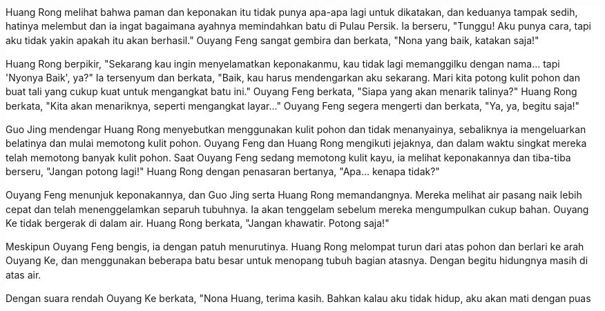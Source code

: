 Huang Rong melihat bahwa paman dan keponakan itu tidak punya apa-apa lagi untuk dikatakan, dan keduanya tampak sedih, hatinya 
melembut dan ia ingat bagaimana ayahnya memindahkan batu di Pulau Persik. Ia berseru, "Tunggu! Aku punya cara, tapi aku 
tidak yakin apakah itu akan berhasil." Ouyang Feng sangat gembira dan berkata, "Nona yang baik, katakan saja!"

Huang Rong berpikir, "Sekarang kau ingin menyelamatkan keponakanmu, kau tidak lagi memanggilku dengan nama... tapi 'Nyonya Baik', ya?" Ia tersenyum dan berkata, "Baik, kau harus mendengarkan aku sekarang. Mari kita potong kulit pohon dan buat tali 
yang cukup kuat untuk mengangkat batu ini." Ouyang Feng berkata, "Siapa yang akan menarik talinya?" Huang Rong berkata, "Kita 
akan menariknya, seperti mengangkat layar..." Ouyang Feng segera mengerti dan berkata, "Ya, ya, begitu saja!"

Guo Jing mendengar Huang Rong menyebutkan menggunakan kulit pohon dan tidak menanyainya, sebaliknya ia mengeluarkan belatinya 
dan mulai memotong kulit pohon. Ouyang Feng dan Huang Rong mengikuti jejaknya, dan dalam waktu singkat mereka telah memotong 
banyak kulit pohon. Saat Ouyang Feng sedang memotong kulit kayu, ia melihat keponakannya dan tiba-tiba berseru, "Jangan 
potong lagi!" Huang Rong dengan penasaran bertanya, "Apa... kenapa tidak?"

Ouyang Feng menunjuk keponakannya, dan Guo Jing serta Huang Rong memandangnya. Mereka melihat air pasang naik lebih cepat 
dan telah menenggelamkan separuh tubuhnya. Ia akan tenggelam sebelum mereka mengumpulkan cukup bahan. Ouyang Ke tidak 
bergerak di dalam air. Huang Rong berkata, "Jangan khawatir. Potong saja!"

Meskipun Ouyang Feng bengis, ia dengan patuh menurutinya. Huang Rong melompat turun dari atas pohon dan berlari ke arah 
Ouyang Ke, dan menggunakan beberapa batu besar untuk menopang tubuh bagian atasnya. Dengan begitu hidungnya masih di atas 
air.

Dengan suara rendah Ouyang Ke berkata, "Nona Huang, terima kasih. Bahkan kalau aku tidak hidup, aku akan mati dengan puas 
